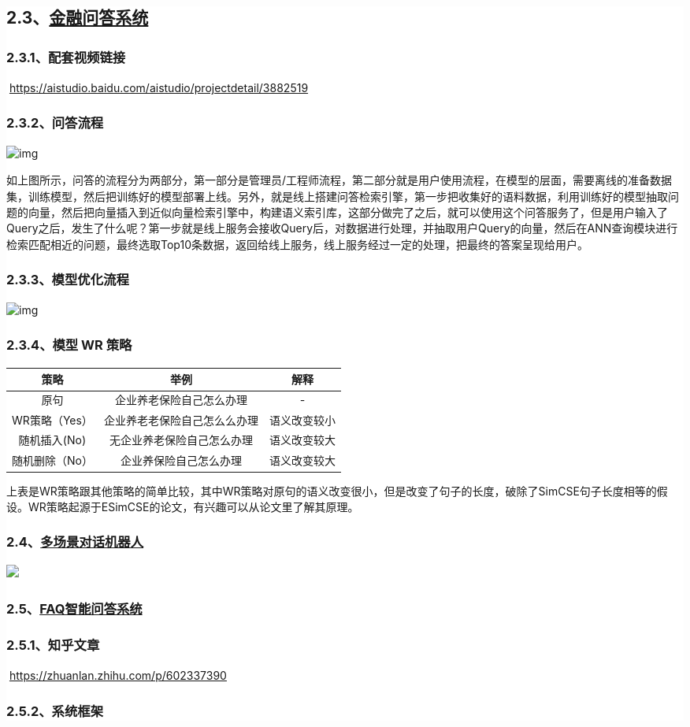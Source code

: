

## 2.3、[金融问答系统](https://github.com/PaddlePaddle/PaddleNLP/tree/635b272b64485640f4a5e3fe6c79b0846abc6c84/applications/question_answering/supervised_qa/faq_finance)

### 2.3.1、配套视频链接

​			https://aistudio.baidu.com/aistudio/projectdetail/3882519

### 2.3.2、问答流程

![img](./FAQ问答.assets/金融问答系统)

​		如上图所示，问答的流程分为两部分，第一部分是管理员/工程师流程，第二部分就是用户使用流程，在模型的层面，需要离线的准备数据集，训练模型，然后把训练好的模型部署上线。另外，就是线上搭建问答检索引擎，第一步把收集好的语料数据，利用训练好的模型抽取问题的向量，然后把向量插入到近似向量检索引擎中，构建语义索引库，这部分做完了之后，就可以使用这个问答服务了，但是用户输入了Query之后，发生了什么呢？第一步就是线上服务会接收Query后，对数据进行处理，并抽取用户Query的向量，然后在ANN查询模块进行检索匹配相近的问题，最终选取Top10条数据，返回给线上服务，线上服务经过一定的处理，把最终的答案呈现给用户。

### 2.3.3、模型优化流程

![img](./FAQ问答.assets/金融问答优化流程.png)

### 2.3.4、模型 WR 策略

|      策略      |             举例             |     解释     |
| :------------: | :--------------------------: | :----------: |
|      原句      |   企业养老保险自己怎么办理   |      -       |
| WR策略（Yes）  | 企业养老老保险自己怎么么办理 | 语义改变较小 |
|  随机插入(No)  |  无企业养老保险自己怎么办理  | 语义改变较大 |
| 随机删除（No） |    企业养保险自己怎么办理    | 语义改变较大 |

​		上表是WR策略跟其他策略的简单比较，其中WR策略对原句的语义改变很小，但是改变了句子的长度，破除了SimCSE句子长度相等的假设。WR策略起源于ESimCSE的论文，有兴趣可以从论文里了解其原理。

### 2.4、[多场景对话机器人](https://github.com/charlesXu86/Chatbot_CN)

![](./FAQ问答.assets/Chatbot_CN00.png)

### 2.5、[FAQ智能问答系统](https://github.com/wzzzd/FAQ_system)

### 2.5.1、知乎文章

​	https://zhuanlan.zhihu.com/p/602337390

### 2.5.2、系统框架
